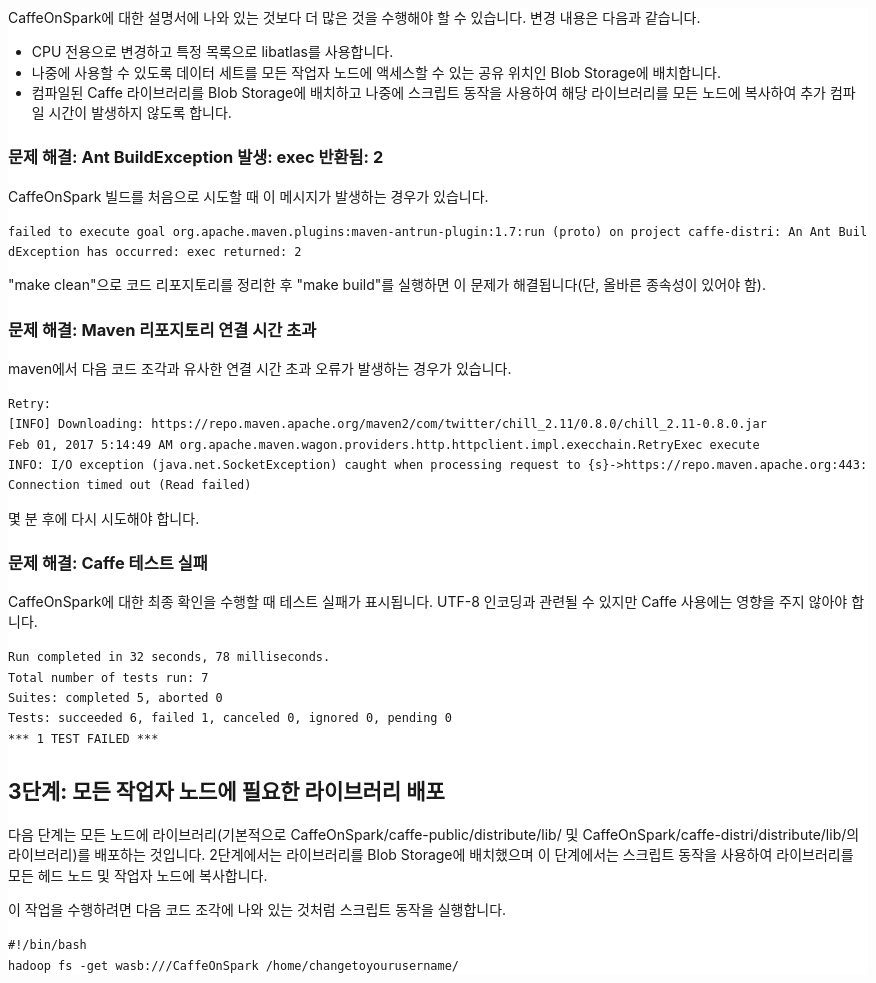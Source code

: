 CaffeOnSpark에 대한 설명서에 나와 있는 것보다 더 많은 것을 수행해야 할 수 있습니다. 변경 내용은 다음과 같습니다.
- CPU 전용으로 변경하고 특정 목록으로 libatlas를 사용합니다.
- 나중에 사용할 수 있도록 데이터 세트를 모든 작업자 노드에 액세스할 수 있는 공유 위치인 Blob Storage에 배치합니다.
- 컴파일된 Caffe 라이브러리를 Blob Storage에 배치하고 나중에 스크립트 동작을 사용하여 해당 라이브러리를 모든 노드에 복사하여 추가 컴파일 시간이 발생하지 않도록 합니다.


### <a name="troubleshooting-an-ant-buildexception-has-occurred-exec-returned-2"></a>문제 해결: Ant BuildException 발생: exec 반환됨: 2

CaffeOnSpark 빌드를 처음으로 시도할 때 이 메시지가 발생하는 경우가 있습니다.

    failed to execute goal org.apache.maven.plugins:maven-antrun-plugin:1.7:run (proto) on project caffe-distri: An Ant BuildException has occurred: exec returned: 2

"make clean"으로 코드 리포지토리를 정리한 후 "make build"를 실행하면 이 문제가 해결됩니다(단, 올바른 종속성이 있어야 함).

### <a name="troubleshooting-maven-repository-connection-time-out"></a>문제 해결: Maven 리포지토리 연결 시간 초과

maven에서 다음 코드 조각과 유사한 연결 시간 초과 오류가 발생하는 경우가 있습니다.

    Retry:
    [INFO] Downloading: https://repo.maven.apache.org/maven2/com/twitter/chill_2.11/0.8.0/chill_2.11-0.8.0.jar
    Feb 01, 2017 5:14:49 AM org.apache.maven.wagon.providers.http.httpclient.impl.execchain.RetryExec execute
    INFO: I/O exception (java.net.SocketException) caught when processing request to {s}->https://repo.maven.apache.org:443: Connection timed out (Read failed)

몇 분 후에 다시 시도해야 합니다.


### <a name="troubleshooting-test-failure-for-caffe"></a>문제 해결: Caffe 테스트 실패

CaffeOnSpark에 대한 최종 확인을 수행할 때 테스트 실패가 표시됩니다. UTF-8 인코딩과 관련될 수 있지만 Caffe 사용에는 영향을 주지 않아야 합니다.

    Run completed in 32 seconds, 78 milliseconds.
    Total number of tests run: 7
    Suites: completed 5, aborted 0
    Tests: succeeded 6, failed 1, canceled 0, ignored 0, pending 0
    *** 1 TEST FAILED ***

## <a name="step-3-distribute-the-required-libraries-to-all-the-worker-nodes"></a>3단계: 모든 작업자 노드에 필요한 라이브러리 배포

다음 단계는 모든 노드에 라이브러리(기본적으로 CaffeOnSpark/caffe-public/distribute/lib/ 및 CaffeOnSpark/caffe-distri/distribute/lib/의 라이브러리)를 배포하는 것입니다. 2단계에서는 라이브러리를 Blob Storage에 배치했으며 이 단계에서는 스크립트 동작을 사용하여 라이브러리를 모든 헤드 노드 및 작업자 노드에 복사합니다.

이 작업을 수행하려면 다음 코드 조각에 나와 있는 것처럼 스크립트 동작을 실행합니다.

    #!/bin/bash
    hadoop fs -get wasb:///CaffeOnSpark /home/changetoyourusername/
